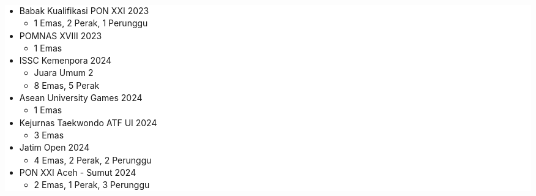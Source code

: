 - Babak Kualifikasi PON XXI 2023
  - 1 Emas, 2 Perak, 1 Perunggu
- POMNAS XVIII 2023
  - 1 Emas
- ISSC Kemenpora 2024
  - Juara Umum 2
  - 8 Emas, 5 Perak
- Asean University Games 2024
  - 1 Emas
- Kejurnas Taekwondo ATF UI 2024
  - 3 Emas
- Jatim Open 2024
  - 4 Emas, 2 Perak, 2 Perunggu
- PON XXI Aceh - Sumut 2024
  - 2 Emas, 1 Perak, 3 Perunggu
